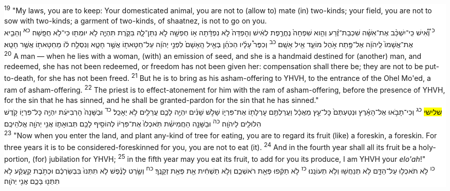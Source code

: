<td style="vertical-align:top;" width="53%">
<div class="english">
<span class="h"><sup>19</sup>&nbsp;"My laws, you are to keep: Your domesticated animal, you are not to (allow to) mate (in) two-kinds; your field, you are not to sow with two-kinds; a garment of two-kinds, of shaatnez, is not to go on you. </span>
</div></td></tr>


<tr><td style="vertical-align:top;" width="46%">
<div class="liturgy"><span lang="he">
<span class="h"><sup>כ</sup>&nbsp;וְ֠אִ֠ישׁ כִּֽי־יִשְׁכַּ֨ב אֶת־אִשָּׁ֜ה שִׁכְבַת־זֶ֗רַע וְהִ֤וא שִׁפְחָה֙ נֶחֱרֶ֣פֶת לְאִ֔ישׁ וְהׇפְדֵּה֙ לֹ֣א נִפְדָּ֔תָה א֥וֹ חֻפְשָׁ֖ה לֹ֣א נִתַּן־לָ֑הּ בִּקֹּ֧רֶת תִּהְיֶ֛ה לֹ֥א יוּמְת֖וּ כִּי־לֹ֥א חֻפָּֽשָׁה׃ <sup>כא</sup>&nbsp;וְהֵבִ֤יא אֶת־אֲשָׁמוֹ֙ לַֽיהֹוָ֔ה אֶל־פֶּ֖תַח אֹ֣הֶל מוֹעֵ֑ד אֵ֖יל אָשָֽׁם׃ <sup>כב</sup>&nbsp;וְכִפֶּר֩ עָלָ֨יו הַכֹּהֵ֜ן בְּאֵ֤יל הָֽאָשָׁם֙ לִפְנֵ֣י יְהֹוָ֔ה עַל־חַטָּאת֖וֹ אֲשֶׁ֣ר חָטָ֑א וְנִסְלַ֣ח ל֔וֹ מֵחַטָּאת֖וֹ אֲשֶׁ֥ר חָטָֽא׃</span>
</span></div></td>
 
<td style="vertical-align:top;" width="53%">
<div class="english">
<span class="h"><sup>20</sup>&nbsp;A man — when he lies with a woman, (with) an emission of seed, and she is a handmaid destined for (another) man, and redeemed, she has not been redeemed, or freedom has not been given her: compensation shall there be; they are not to be put-to-death, for she has not been freed. <sup>21</sup>&nbsp;But he is to bring as his asham-offering to YHVH, to the entrance of the Ohel Mo'ed, a ram of asham-offering. <sup>22</sup>&nbsp;The priest is to effect-atonement for him with the ram of asham-offering, before the presence of YHVH, for the sin that he has sinned, and he shall be granted-pardon for the sin that he has sinned."</span>
</div></td></tr>


<tr><td style="vertical-align:top;" width="46%">
<div class="liturgy"><span lang="he">
<span class="h"><mark>שלישי</mark> <sup>כג</sup>&nbsp;וְכִי־תָבֹ֣אוּ אֶל־הָאָ֗רֶץ וּנְטַעְתֶּם֙ כׇּל־עֵ֣ץ מַאֲכָ֔ל וַעֲרַלְתֶּ֥ם עׇרְלָת֖וֹ אֶת־פִּרְי֑וֹ שָׁלֹ֣שׁ שָׁנִ֗ים יִהְיֶ֥ה לָכֶ֛ם עֲרֵלִ֖ים לֹ֥א יֵאָכֵֽל׃ <sup>כד</sup>&nbsp;וּבַשָּׁנָה֙ הָרְבִיעִ֔ת יִהְיֶ֖ה כׇּל־פִּרְי֑וֹ קֹ֥דֶשׁ הִלּוּלִ֖ים לַיהֹוָֽה׃ <sup>כה</sup>&nbsp;וּבַשָּׁנָ֣ה הַחֲמִישִׁ֗ת תֹּֽאכְלוּ֙ אֶת־פִּרְי֔וֹ לְהוֹסִ֥יף לָכֶ֖ם תְּבוּאָת֑וֹ אֲנִ֖י יְהֹוָ֥ה אֱלֹהֵיכֶֽם׃</span>
</span></div></td>
 
<td style="vertical-align:top;" width="53%">
<div class="english">
<span class="h"><sup>23</sup>&nbsp;"Now when you enter the land, and plant any-kind of tree for eating, you are to regard its fruit (like) a foreskin, a foreskin. For three years it is to be considered-foreskinned for you, you are not to eat (it). <sup>24</sup>&nbsp;And in the fourth year shall all its fruit be a holy-portion, (for) jubilation for YHVH; <sup>25</sup>&nbsp;in the fifth year may you eat its fruit, to add for you its produce, I am YHVH your <em>elo'ah</em>!"</span>
</div></td></tr>


<tr><td style="vertical-align:top;" width="46%">
<div class="liturgy"><span lang="he">
<span class="p"><sup>כו</sup>&nbsp;לֹ֥א תֹאכְל֖וּ עַל־הַדָּ֑ם לֹ֥א תְנַחֲשׁ֖וּ וְלֹ֥א תְעוֹנֵֽנוּ׃ <sup>כז</sup>&nbsp;לֹ֣א תַקִּ֔פוּ פְּאַ֖ת רֹאשְׁכֶ֑ם וְלֹ֣א תַשְׁחִ֔ית אֵ֖ת פְּאַ֥ת זְקָנֶֽךָ׃ <sup>כח</sup>&nbsp;וְשֶׂ֣רֶט לָנֶ֗פֶשׁ לֹ֤א תִתְּנוּ֙ בִּבְשַׂרְכֶ֔ם וּכְתֹ֣בֶת קַֽעֲקַ֔ע לֹ֥א תִתְּנ֖וּ בָּכֶ֑ם אֲנִ֖י יְהֹוָֽה׃</span>
</span></div></td>
 